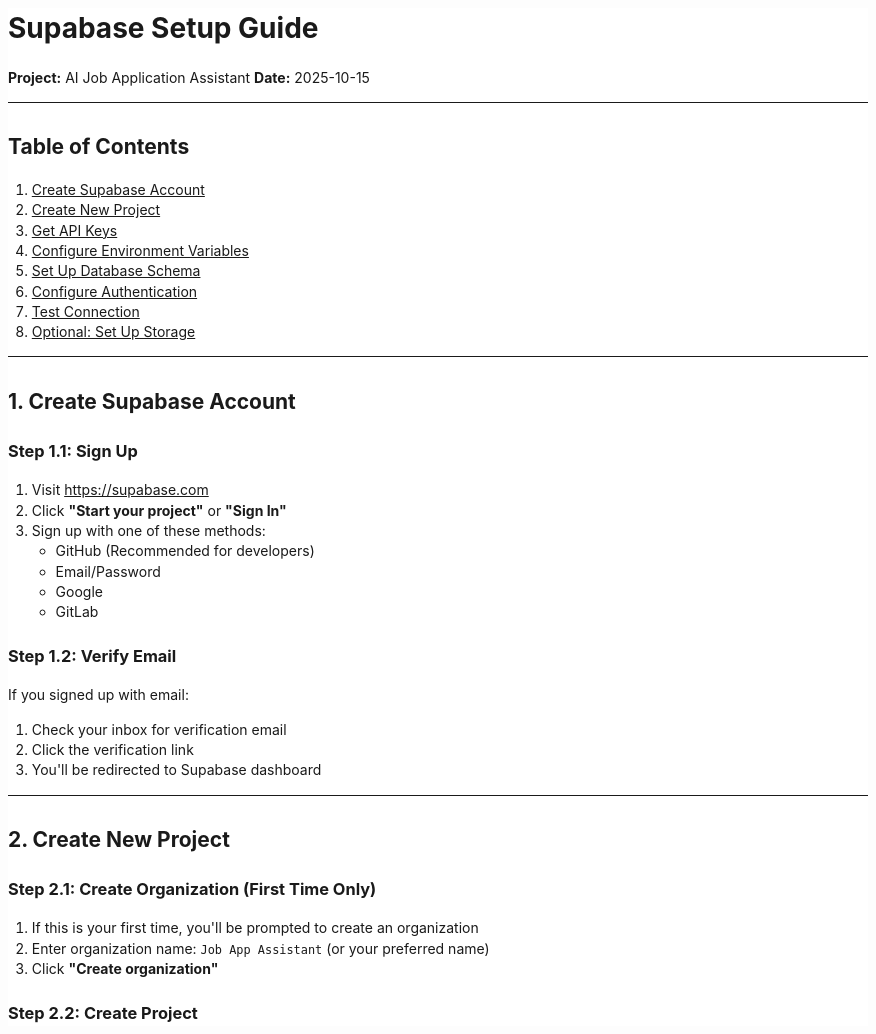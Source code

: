 # Supabase Setup Guide

**Project:** AI Job Application Assistant
**Date:** 2025-10-15

---

## Table of Contents
1. [Create Supabase Account](#1-create-supabase-account)
2. [Create New Project](#2-create-new-project)
3. [Get API Keys](#3-get-api-keys)
4. [Configure Environment Variables](#4-configure-environment-variables)
5. [Set Up Database Schema](#5-set-up-database-schema)
6. [Configure Authentication](#6-configure-authentication)
7. [Test Connection](#7-test-connection)
8. [Optional: Set Up Storage](#8-optional-set-up-storage)

---

## 1. Create Supabase Account

### Step 1.1: Sign Up

1. Visit https://supabase.com
2. Click **"Start your project"** or **"Sign In"**
3. Sign up with one of these methods:
   - GitHub (Recommended for developers)
   - Email/Password
   - Google
   - GitLab

### Step 1.2: Verify Email

If you signed up with email:
1. Check your inbox for verification email
2. Click the verification link
3. You'll be redirected to Supabase dashboard

---

## 2. Create New Project

### Step 2.1: Create Organization (First Time Only)

1. If this is your first time, you'll be prompted to create an organization
2. Enter organization name: `Job App Assistant` (or your preferred name)
3. Click **"Create organization"**

### Step 2.2: Create Project
